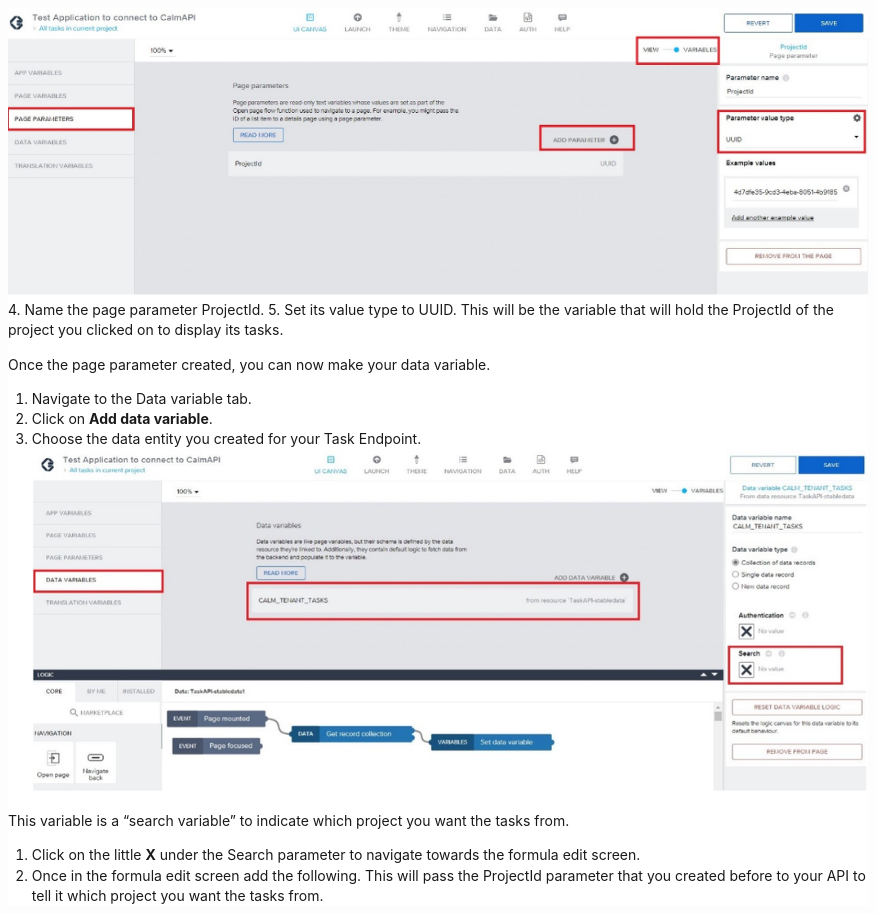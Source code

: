   ![intro](pic18.png)
4. Name the page parameter ProjectId.
5. Set its value type to UUID. This will be the variable that will hold the ProjectId of the project you clicked on to display its tasks.

Once the page parameter created, you can now make your data variable. 

1. Navigate to the Data variable tab.
2. Click on **Add data variable**.
3. Choose the data entity you created for your Task Endpoint.
   ![intro](pic19.jpeg)
 
This variable is a “search variable” to indicate which project you want the tasks from.

1. Click on the little **X** under the Search parameter to navigate towards the formula edit screen.
2. Once in the formula edit screen add the following. This will pass the ProjectId parameter that you created before to your API to tell it which project you want the tasks from.